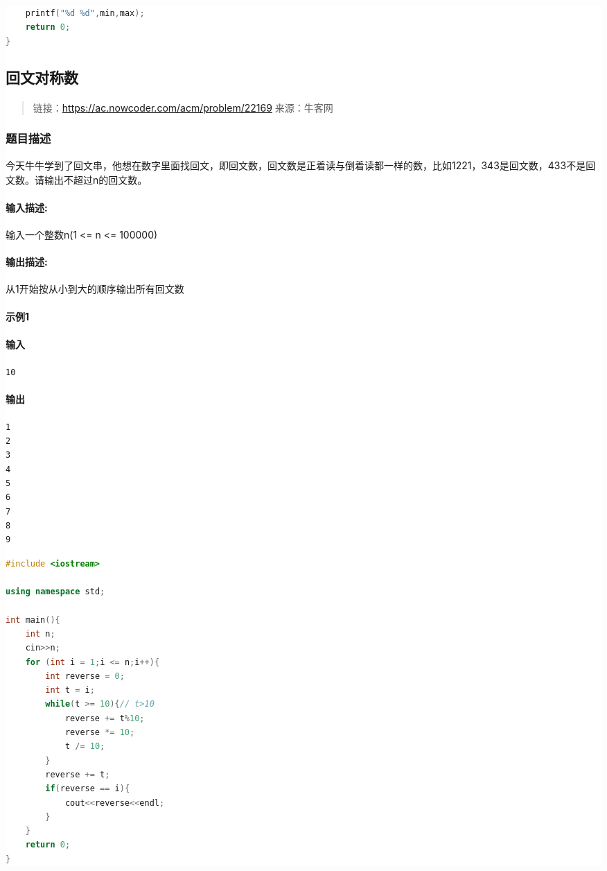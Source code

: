 ```c++
    printf("%d %d",min,max);
    return 0;
}
```

## 回文对称数
> 链接：https://ac.nowcoder.com/acm/problem/22169
> 来源：牛客网

### 题目描述 
今天牛牛学到了回文串，他想在数字里面找回文，即回文数，回文数是正着读与倒着读都一样的数，比如1221，343是回文数，433不是回文数。请输出不超过n的回文数。
#### 输入描述:
输入一个整数n(1 <= n <= 100000)
#### 输出描述:
从1开始按从小到大的顺序输出所有回文数
#### 示例1
#### 输入

```
10
```

#### 输出

```
1
2
3
4
5
6
7
8
9
```

```c++
#include <iostream>

using namespace std;

int main(){
    int n;
    cin>>n;
    for (int i = 1;i <= n;i++){
        int reverse = 0;
        int t = i;
        while(t >= 10){// t>10
            reverse += t%10;
            reverse *= 10;
            t /= 10;
        }
        reverse += t;
        if(reverse == i){
            cout<<reverse<<endl;
        }
    }
    return 0;
}
```
